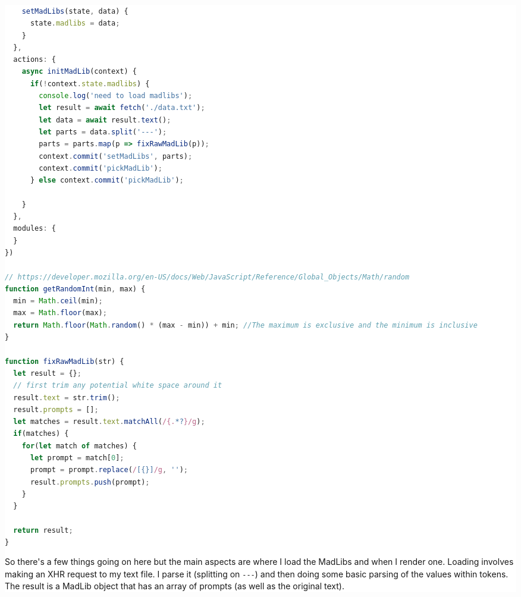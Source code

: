 ```js
    setMadLibs(state, data) {
      state.madlibs = data;
    }
  },
  actions: {
    async initMadLib(context) {
      if(!context.state.madlibs) {
        console.log('need to load madlibs');
        let result = await fetch('./data.txt');
        let data = await result.text();
        let parts = data.split('---');
        parts = parts.map(p => fixRawMadLib(p));
        context.commit('setMadLibs', parts);
        context.commit('pickMadLib');
      } else context.commit('pickMadLib');

    }
  },
  modules: {
  }
})

// https://developer.mozilla.org/en-US/docs/Web/JavaScript/Reference/Global_Objects/Math/random
function getRandomInt(min, max) {
  min = Math.ceil(min);
  max = Math.floor(max);
  return Math.floor(Math.random() * (max - min)) + min; //The maximum is exclusive and the minimum is inclusive
}

function fixRawMadLib(str) {
  let result = {};
  // first trim any potential white space around it
  result.text = str.trim();
  result.prompts = [];
  let matches = result.text.matchAll(/{.*?}/g);
  if(matches) {
    for(let match of matches) {
      let prompt = match[0];
      prompt = prompt.replace(/[{}]/g, '');
      result.prompts.push(prompt);
    }
  }

  return result;
}
```

So there's a few things going on here but the main aspects are where I load the MadLibs and when I render one. Loading involves making an XHR request to my text file. I parse it (splitting on `---`) and then doing some basic parsing of the values within tokens. The result is a MadLib object that has an array of prompts (as well as the original text).
